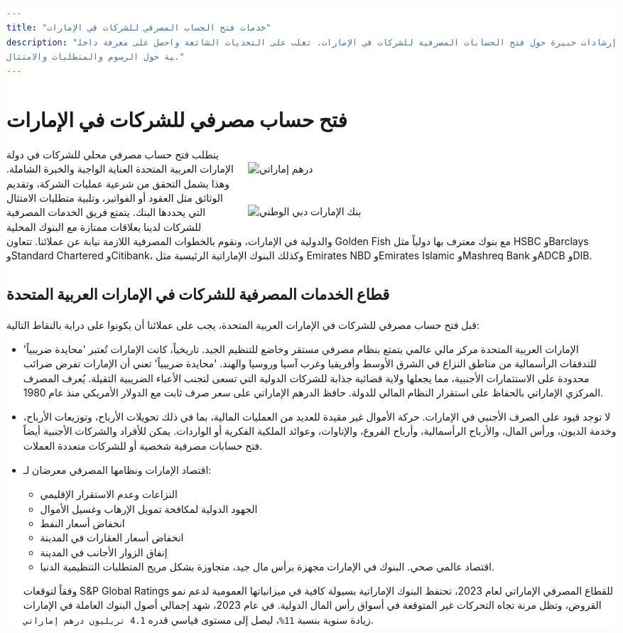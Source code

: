 ```yaml
---
title: "خدمات فتح الحساب المصرفي للشركات في الإمارات"
description: "إرشادات خبيرة حول فتح الحسابات المصرفية للشركات في الإمارات. تغلب على التحديات الشائعة واحصل على معرفة داخلية حول الرسوم والمتطلبات والامتثال."
---
```


# فتح حساب مصرفي للشركات في الإمارات

<img src="/img/iStock-584576538.avif" alt="درهم إماراتي" width="500" align="right" style="padding: 20px" class="dark-only">
<img src="/img/iStock-1333000394.avif" alt="بنك الإمارات دبي الوطني" width="500" align="right" style="padding: 20px" class="light-only">

يتطلب فتح حساب مصرفي محلي للشركات في دولة الإمارات العربية المتحدة العناية الواجبة والخبرة الشاملة. وهذا يشمل التحقق من شرعية عمليات الشركة، وتقديم الوثائق مثل العقود أو الفواتير، وتلبية متطلبات الامتثال التي يحددها البنك. يتمتع فريق الخدمات المصرفية للشركات لدينا بعلاقات ممتازة مع البنوك المحلية والدولية في الإمارات، ونقوم بالخطوات المصرفية اللازمة نيابة عن عملائنا. تتعاون Golden Fish مع بنوك معترف بها دولياً مثل HSBC وBarclays وStandard Chartered وCitibank، وكذلك البنوك الإماراتية الرئيسية مثل Emirates NBD وEmirates Islamic وMashreq Bank وADCB وDIB.

## قطاع الخدمات المصرفية للشركات في الإمارات العربية المتحدة

قبل فتح حساب مصرفي للشركات في الإمارات العربية المتحدة، يجب على عملائنا أن يكونوا على دراية بالنقاط التالية:

- الإمارات العربية المتحدة مركز مالي عالمي يتمتع بنظام مصرفي مستقر وخاضع للتنظيم الجيد. تاريخياً، كانت الإمارات تُعتبر 'محايدة ضريبياً' للتدفقات الرأسمالية من مناطق النزاع في الشرق الأوسط وأفريقيا وغرب آسيا وروسيا والهند. 'محايدة ضريبياً' تعني أن الإمارات تفرض ضرائب محدودة على الاستثمارات الأجنبية، مما يجعلها ولاية قضائية جذابة للشركات الدولية التي تسعى لتجنب الأعباء الضريبية الثقيلة. يُعرف المصرف المركزي الإماراتي بالحفاظ على استقرار النظام المالي للدولة. حافظ الدرهم الإماراتي على سعر صرف ثابت مع الدولار الأمريكي منذ عام 1980.

- لا توجد قيود على الصرف الأجنبي في الإمارات. حركة الأموال غير مقيدة للعديد من العمليات المالية، بما في ذلك تحويلات الأرباح، وتوزيعات الأرباح، وخدمة الديون، ورأس المال، والأرباح الرأسمالية، وأرباح الفروع، والإتاوات، وعوائد الملكية الفكرية أو الواردات. يمكن للأفراد والشركات الأجنبية أيضاً فتح حسابات مصرفية شخصية أو للشركات متعددة العملات.

- اقتصاد الإمارات ونظامها المصرفي معرضان لـ:

  - النزاعات وعدم الاستقرار الإقليمي
  - الجهود الدولية لمكافحة تمويل الإرهاب وغسيل الأموال
  - انخفاض أسعار النفط
  - انخفاض أسعار العقارات في المدينة
  - إنفاق الزوار الأجانب في المدينة
  - اقتصاد عالمي صحي. البنوك في الإمارات مجهزة برأس مال جيد، متجاوزة بشكل مريح المتطلبات التنظيمية الدنيا.

  وفقاً لتوقعات S&P Global Ratings للقطاع المصرفي الإماراتي لعام 2023، تحتفظ البنوك الإماراتية بسيولة كافية في ميزانياتها العمومية لدعم نمو القروض، وتظل مرنة تجاه التحركات غير المتوقعة في أسواق رأس المال الدولية. في عام 2023، شهد إجمالي أصول البنوك العاملة في الإمارات زيادة سنوية بنسبة `11%`، ليصل إلى مستوى قياسي قدره `4.1 تريليون درهم إماراتي`.
